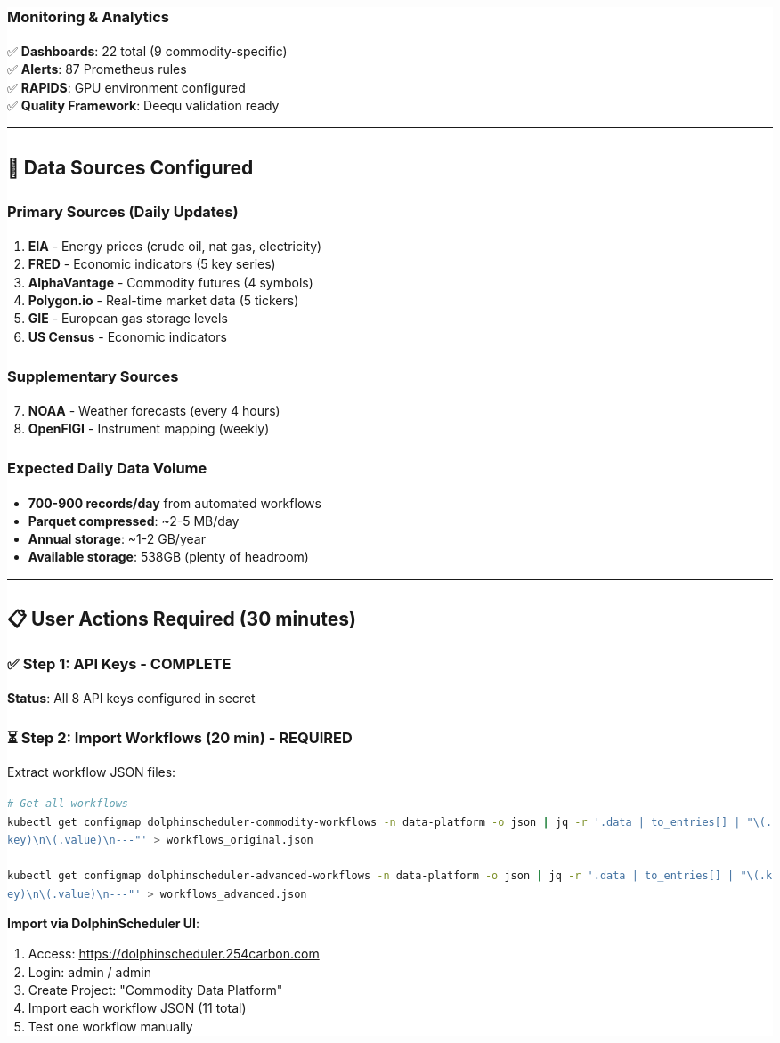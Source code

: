 ### Monitoring & Analytics
✅ **Dashboards**: 22 total (9 commodity-specific)  
✅ **Alerts**: 87 Prometheus rules  
✅ **RAPIDS**: GPU environment configured  
✅ **Quality Framework**: Deequ validation ready  

---

## 🚀 Data Sources Configured

### Primary Sources (Daily Updates)
1. **EIA** - Energy prices (crude oil, nat gas, electricity)
2. **FRED** - Economic indicators (5 key series)
3. **AlphaVantage** - Commodity futures (4 symbols)
4. **Polygon.io** - Real-time market data (5 tickers)
5. **GIE** - European gas storage levels
6. **US Census** - Economic indicators

### Supplementary Sources
7. **NOAA** - Weather forecasts (every 4 hours)
8. **OpenFIGI** - Instrument mapping (weekly)

### Expected Daily Data Volume
- **700-900 records/day** from automated workflows
- **Parquet compressed**: ~2-5 MB/day
- **Annual storage**: ~1-2 GB/year
- **Available storage**: 538GB (plenty of headroom)

---

## 📋 User Actions Required (30 minutes)

### ✅ Step 1: API Keys - COMPLETE
**Status**: All 8 API keys configured in secret

### ⏳ Step 2: Import Workflows (20 min) - **REQUIRED**

Extract workflow JSON files:

```bash
# Get all workflows
kubectl get configmap dolphinscheduler-commodity-workflows -n data-platform -o json | jq -r '.data | to_entries[] | "\(.key)\n\(.value)\n---"' > workflows_original.json

kubectl get configmap dolphinscheduler-advanced-workflows -n data-platform -o json | jq -r '.data | to_entries[] | "\(.key)\n\(.value)\n---"' > workflows_advanced.json
```

**Import via DolphinScheduler UI**:
1. Access: https://dolphinscheduler.254carbon.com
2. Login: admin / admin
3. Create Project: "Commodity Data Platform"  
4. Import each workflow JSON (11 total)
5. Test one workflow manually
